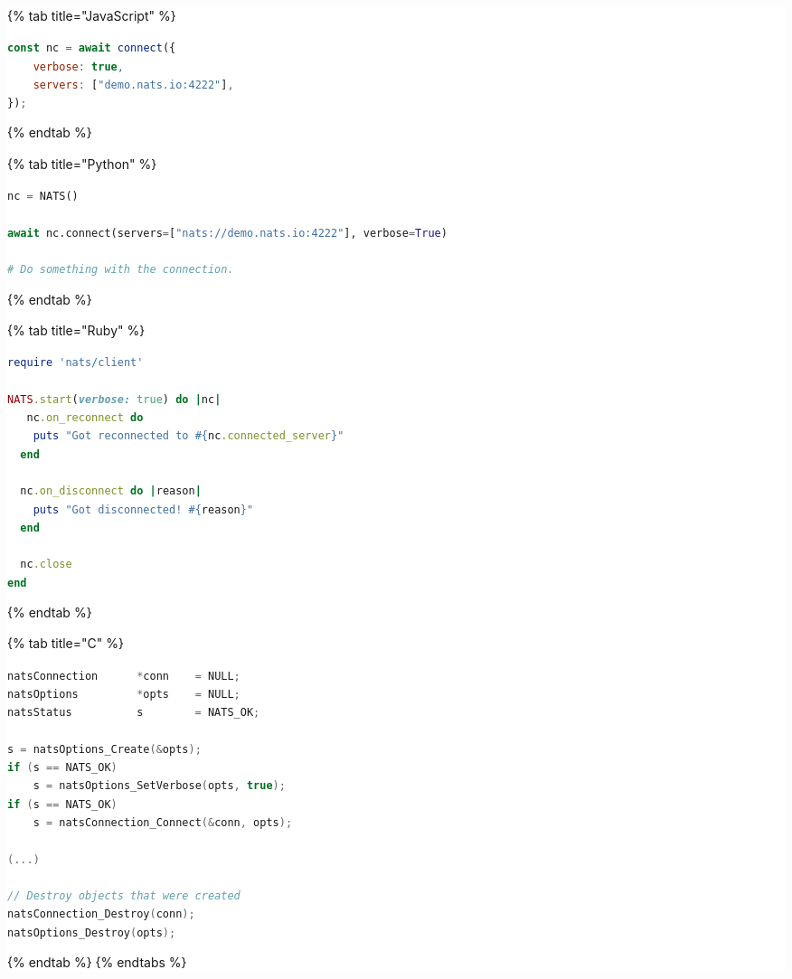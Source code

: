 {% tab title="JavaScript" %}
```javascript
const nc = await connect({
    verbose: true,
    servers: ["demo.nats.io:4222"],
});
```
{% endtab %}

{% tab title="Python" %}
```python
nc = NATS()

await nc.connect(servers=["nats://demo.nats.io:4222"], verbose=True)

# Do something with the connection.
```
{% endtab %}

{% tab title="Ruby" %}
```ruby
require 'nats/client'

NATS.start(verbose: true) do |nc|
   nc.on_reconnect do
    puts "Got reconnected to #{nc.connected_server}"
  end

  nc.on_disconnect do |reason|
    puts "Got disconnected! #{reason}"
  end

  nc.close
end
```
{% endtab %}

{% tab title="C" %}
```c
natsConnection      *conn    = NULL;
natsOptions         *opts    = NULL;
natsStatus          s        = NATS_OK;

s = natsOptions_Create(&opts);
if (s == NATS_OK)
    s = natsOptions_SetVerbose(opts, true);
if (s == NATS_OK)
    s = natsConnection_Connect(&conn, opts);

(...)

// Destroy objects that were created
natsConnection_Destroy(conn);
natsOptions_Destroy(opts);
```
{% endtab %}
{% endtabs %}
